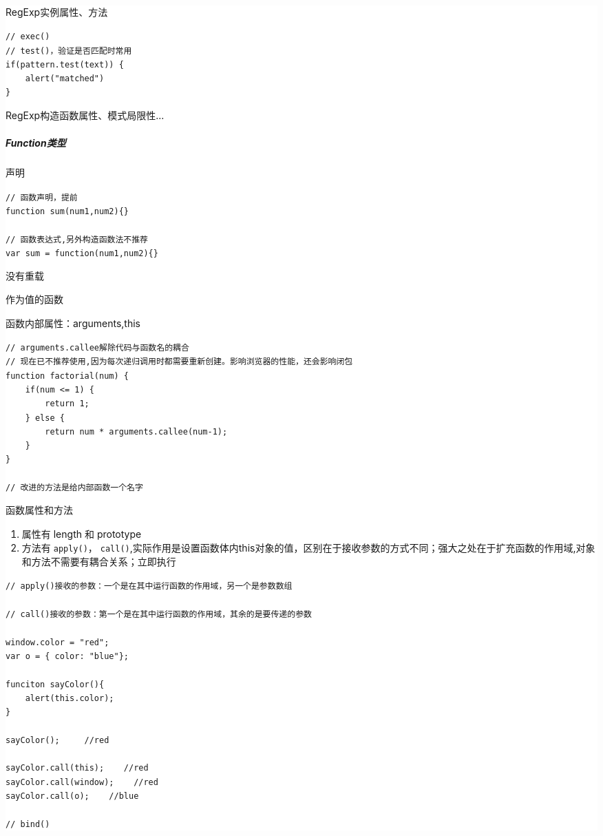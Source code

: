 RegExp实例属性、方法

```
// exec()
// test()，验证是否匹配时常用
if(pattern.test(text)) {
    alert("matched")
}
```

RegExp构造函数属性、模式局限性...

##### Function类型

声明

```
// 函数声明，提前
function sum(num1,num2){}

// 函数表达式,另外构造函数法不推荐
var sum = function(num1,num2){}
```

没有重载

作为值的函数

函数内部属性：arguments,this

```
// arguments.callee解除代码与函数名的耦合
// 现在已不推荐使用,因为每次递归调用时都需要重新创建。影响浏览器的性能，还会影响闭包
function factorial(num) {
    if(num <= 1) {
        return 1;
    } else {
        return num * arguments.callee(num-1);
    }
}

// 改进的方法是给内部函数一个名字
```

函数属性和方法

1. 属性有 length 和 prototype
2. 方法有 `apply()`， `call()`,实际作用是设置函数体内this对象的值，区别在于接收参数的方式不同；强大之处在于扩充函数的作用域,对象和方法不需要有耦合关系；立即执行
```
// apply()接收的参数：一个是在其中运行函数的作用域，另一个是参数数组

// call()接收的参数：第一个是在其中运行函数的作用域，其余的是要传递的参数

window.color = "red";
var o = { color: "blue"};

funciton sayColor(){
    alert(this.color);
}

sayColor();     //red

sayColor.call(this);    //red
sayColor.call(window);    //red
sayColor.call(o);    //blue

// bind()
```
